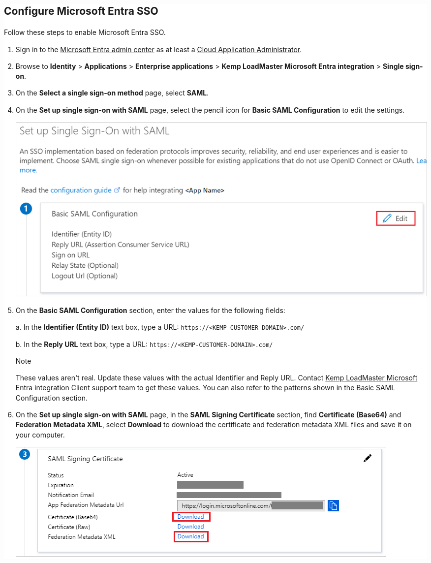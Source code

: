 <a name='configure-azure-ad-sso'></a>

## Configure Microsoft Entra SSO

Follow these steps to enable Microsoft Entra SSO.

1. Sign in to the [Microsoft Entra admin center](https://entra.microsoft.com) as at least a [Cloud Application Administrator](~/identity/role-based-access-control/permissions-reference.md#cloud-application-administrator).
1. Browse to **Identity** > **Applications** > **Enterprise applications** > **Kemp LoadMaster Microsoft Entra integration** > **Single sign-on**.
1. On the **Select a single sign-on method** page, select **SAML**.
1. On the **Set up single sign-on with SAML** page, select the pencil icon for **Basic SAML Configuration** to edit the settings.

   ![Edit Basic SAML Configuration](common/edit-urls.png)

1. On the **Basic SAML Configuration** section, enter the values for the following fields:

    a. In the **Identifier (Entity ID)** text box, type a URL:
    `https://<KEMP-CUSTOMER-DOMAIN>.com/`

	b. In the **Reply URL** text box, type a URL:
    `https://<KEMP-CUSTOMER-DOMAIN>.com/`

    > [!NOTE]
    > These values aren't real. Update these values with the actual Identifier and Reply URL. Contact [Kemp LoadMaster Microsoft Entra integration Client support team](mailto:support@kemp.ax) to get these values. You can also refer to the patterns shown in the Basic SAML Configuration section.

1. On the **Set up single sign-on with SAML** page, in the **SAML Signing Certificate** section,  find **Certificate (Base64)** and **Federation Metadata XML**, select **Download** to download the certificate and federation metadata XML files and save it on your computer.

	![The Certificate download link](./media/kemp-tutorial/certificate-base-64.png)
